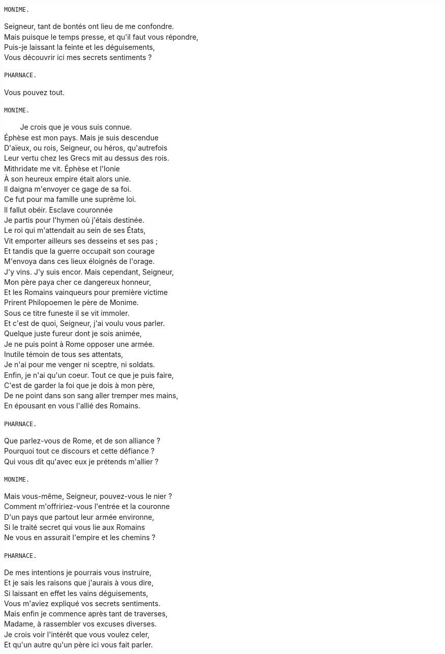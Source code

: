     MONIME.
Seigneur, tant de bontés ont lieu de me confondre.  
Mais puisque le temps presse, et qu'il faut vous répondre,  
Puis-je laissant la feinte et les déguisements,  
Vous découvrir ici mes secrets sentiments ?  

    PHARNACE.
Vous pouvez tout.  

    MONIME.
        Je crois que je vous suis connue.  
Éphèse est mon pays. Mais je suis descendue  
D'aïeux, ou rois, Seigneur, ou héros, qu'autrefois  
Leur vertu chez les Grecs mit au dessus des rois.  
Mithridate me vit. Éphèse et l'Ionie  
À son heureux empire était alors unie.  
Il daigna m'envoyer ce gage de sa foi.  
Ce fut pour ma famille une suprême loi.  
Il fallut obéir. Esclave couronnée  
Je partis pour l'hymen où j'étais destinée.  
Le roi qui m'attendait au sein de ses États,  
Vit emporter ailleurs ses desseins et ses pas ;  
Et tandis que la guerre occupait son courage  
M'envoya dans ces lieux éloignés de l'orage.  
J'y vins. J'y suis encor. Mais cependant, Seigneur,  
Mon père paya cher ce dangereux honneur,  
Et les Romains vainqueurs pour première victime  
Prirent Philopoemen le père de Monime.  
Sous ce titre funeste il se vit immoler.  
Et c'est de quoi, Seigneur, j'ai voulu vous parler.  
Quelque juste fureur dont je sois animée,  
Je ne puis point à Rome opposer une armée.  
Inutile témoin de tous ses attentats,  
Je n'ai pour me venger ni sceptre, ni soldats.  
Enfin, je n'ai qu'un coeur. Tout ce que je puis faire,  
C'est de garder la foi que je dois à mon père,  
De ne point dans son sang aller tremper mes mains,  
En épousant en vous l'allié des Romains.  

    PHARNACE.
Que parlez-vous de Rome, et de son alliance ?  
Pourquoi tout ce discours et cette défiance ?  
Qui vous dit qu'avec eux je prétends m'allier ?  

    MONIME.
Mais vous-même, Seigneur, pouvez-vous le nier ?  
Comment m'offririez-vous l'entrée et la couronne  
D'un pays que partout leur armée environne,  
Si le traité secret qui vous lie aux Romains  
Ne vous en assurait l'empire et les chemins ?  

    PHARNACE.
De mes intentions je pourrais vous instruire,  
Et je sais les raisons que j'aurais à vous dire,  
Si laissant en effet les vains déguisements,  
Vous m'aviez expliqué vos secrets sentiments.  
Mais enfin je commence après tant de traverses,  
Madame, à rassembler vos excuses diverses.  
Je crois voir l'intérêt que vous voulez celer,  
Et qu'un autre qu'un père ici vous fait parler.  
